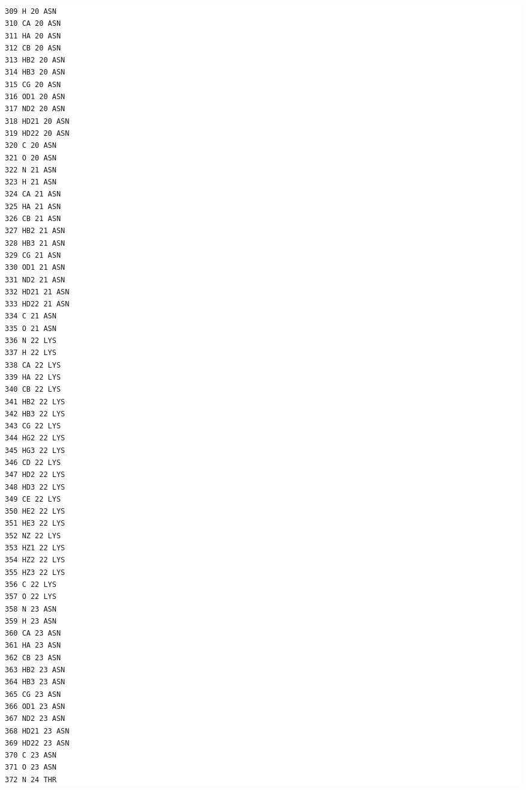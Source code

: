     309 H 20 ASN
    310 CA 20 ASN
    311 HA 20 ASN
    312 CB 20 ASN
    313 HB2 20 ASN
    314 HB3 20 ASN
    315 CG 20 ASN
    316 OD1 20 ASN
    317 ND2 20 ASN
    318 HD21 20 ASN
    319 HD22 20 ASN
    320 C 20 ASN
    321 O 20 ASN
    322 N 21 ASN
    323 H 21 ASN
    324 CA 21 ASN
    325 HA 21 ASN
    326 CB 21 ASN
    327 HB2 21 ASN
    328 HB3 21 ASN
    329 CG 21 ASN
    330 OD1 21 ASN
    331 ND2 21 ASN
    332 HD21 21 ASN
    333 HD22 21 ASN
    334 C 21 ASN
    335 O 21 ASN
    336 N 22 LYS
    337 H 22 LYS
    338 CA 22 LYS
    339 HA 22 LYS
    340 CB 22 LYS
    341 HB2 22 LYS
    342 HB3 22 LYS
    343 CG 22 LYS
    344 HG2 22 LYS
    345 HG3 22 LYS
    346 CD 22 LYS
    347 HD2 22 LYS
    348 HD3 22 LYS
    349 CE 22 LYS
    350 HE2 22 LYS
    351 HE3 22 LYS
    352 NZ 22 LYS
    353 HZ1 22 LYS
    354 HZ2 22 LYS
    355 HZ3 22 LYS
    356 C 22 LYS
    357 O 22 LYS
    358 N 23 ASN
    359 H 23 ASN
    360 CA 23 ASN
    361 HA 23 ASN
    362 CB 23 ASN
    363 HB2 23 ASN
    364 HB3 23 ASN
    365 CG 23 ASN
    366 OD1 23 ASN
    367 ND2 23 ASN
    368 HD21 23 ASN
    369 HD22 23 ASN
    370 C 23 ASN
    371 O 23 ASN
    372 N 24 THR